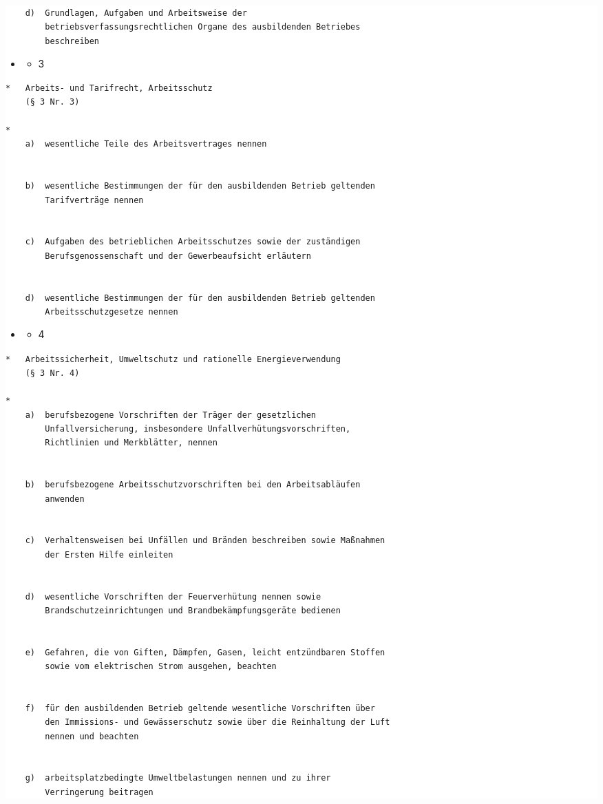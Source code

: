 
        d)  Grundlagen, Aufgaben und Arbeitsweise der
            betriebsverfassungsrechtlichen Organe des ausbildenden Betriebes
            beschreiben





*    *   3

    *   Arbeits- und Tarifrecht, Arbeitsschutz
        (§ 3 Nr. 3)

    *
        a)  wesentliche Teile des Arbeitsvertrages nennen


        b)  wesentliche Bestimmungen der für den ausbildenden Betrieb geltenden
            Tarifverträge nennen


        c)  Aufgaben des betrieblichen Arbeitsschutzes sowie der zuständigen
            Berufsgenossenschaft und der Gewerbeaufsicht erläutern


        d)  wesentliche Bestimmungen der für den ausbildenden Betrieb geltenden
            Arbeitsschutzgesetze nennen





*    *   4

    *   Arbeitssicherheit, Umweltschutz und rationelle Energieverwendung
        (§ 3 Nr. 4)

    *
        a)  berufsbezogene Vorschriften der Träger der gesetzlichen
            Unfallversicherung, insbesondere Unfallverhütungsvorschriften,
            Richtlinien und Merkblätter, nennen


        b)  berufsbezogene Arbeitsschutzvorschriften bei den Arbeitsabläufen
            anwenden


        c)  Verhaltensweisen bei Unfällen und Bränden beschreiben sowie Maßnahmen
            der Ersten Hilfe einleiten


        d)  wesentliche Vorschriften der Feuerverhütung nennen sowie
            Brandschutzeinrichtungen und Brandbekämpfungsgeräte bedienen


        e)  Gefahren, die von Giften, Dämpfen, Gasen, leicht entzündbaren Stoffen
            sowie vom elektrischen Strom ausgehen, beachten


        f)  für den ausbildenden Betrieb geltende wesentliche Vorschriften über
            den Immissions- und Gewässerschutz sowie über die Reinhaltung der Luft
            nennen und beachten


        g)  arbeitsplatzbedingte Umweltbelastungen nennen und zu ihrer
            Verringerung beitragen
